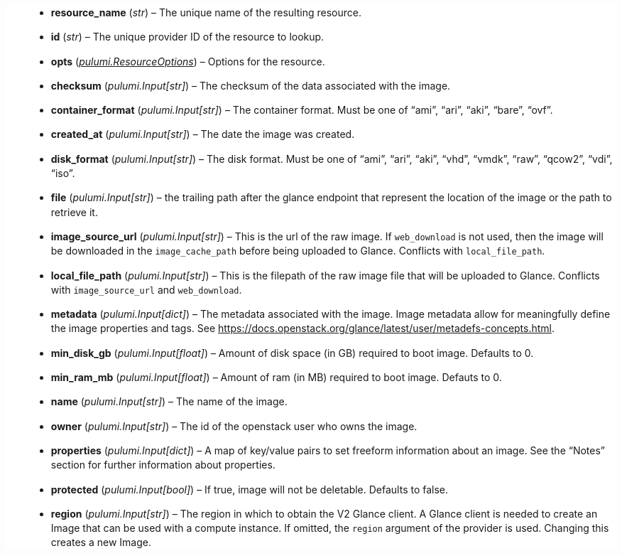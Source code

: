 <dd class="field-odd"><ul class="simple">
<li><p><strong>resource_name</strong> (<em>str</em>) – The unique name of the resulting resource.</p></li>
<li><p><strong>id</strong> (<em>str</em>) – The unique provider ID of the resource to lookup.</p></li>
<li><p><strong>opts</strong> (<a class="reference internal" href="../../pulumi/#pulumi.ResourceOptions" title="pulumi.ResourceOptions"><em>pulumi.ResourceOptions</em></a>) – Options for the resource.</p></li>
<li><p><strong>checksum</strong> (<em>pulumi.Input</em><em>[</em><em>str</em><em>]</em>) – The checksum of the data associated with the image.</p></li>
<li><p><strong>container_format</strong> (<em>pulumi.Input</em><em>[</em><em>str</em><em>]</em>) – The container format. Must be one of
“ami”, “ari”, “aki”, “bare”, “ovf”.</p></li>
<li><p><strong>created_at</strong> (<em>pulumi.Input</em><em>[</em><em>str</em><em>]</em>) – The date the image was created.</p></li>
<li><p><strong>disk_format</strong> (<em>pulumi.Input</em><em>[</em><em>str</em><em>]</em>) – The disk format. Must be one of
“ami”, “ari”, “aki”, “vhd”, “vmdk”, “raw”, “qcow2”, “vdi”, “iso”.</p></li>
<li><p><strong>file</strong> (<em>pulumi.Input</em><em>[</em><em>str</em><em>]</em>) – the trailing path after the glance
endpoint that represent the location of the image
or the path to retrieve it.</p></li>
<li><p><strong>image_source_url</strong> (<em>pulumi.Input</em><em>[</em><em>str</em><em>]</em>) – This is the url of the raw image. If <code class="docutils literal notranslate"><span class="pre">web_download</span></code>
is not used, then the image will be downloaded in the <code class="docutils literal notranslate"><span class="pre">image_cache_path</span></code> before
being uploaded to Glance.
Conflicts with <code class="docutils literal notranslate"><span class="pre">local_file_path</span></code>.</p></li>
<li><p><strong>local_file_path</strong> (<em>pulumi.Input</em><em>[</em><em>str</em><em>]</em>) – This is the filepath of the raw image file
that will be uploaded to Glance. Conflicts with <code class="docutils literal notranslate"><span class="pre">image_source_url</span></code> and
<code class="docutils literal notranslate"><span class="pre">web_download</span></code>.</p></li>
<li><p><strong>metadata</strong> (<em>pulumi.Input</em><em>[</em><em>dict</em><em>]</em>) – The metadata associated with the image.
Image metadata allow for meaningfully define the image properties
and tags. See <a class="reference external" href="https://docs.openstack.org/glance/latest/user/metadefs-concepts.html">https://docs.openstack.org/glance/latest/user/metadefs-concepts.html</a>.</p></li>
<li><p><strong>min_disk_gb</strong> (<em>pulumi.Input</em><em>[</em><em>float</em><em>]</em>) – Amount of disk space (in GB) required to boot image.
Defaults to 0.</p></li>
<li><p><strong>min_ram_mb</strong> (<em>pulumi.Input</em><em>[</em><em>float</em><em>]</em>) – Amount of ram (in MB) required to boot image.
Defauts to 0.</p></li>
<li><p><strong>name</strong> (<em>pulumi.Input</em><em>[</em><em>str</em><em>]</em>) – The name of the image.</p></li>
<li><p><strong>owner</strong> (<em>pulumi.Input</em><em>[</em><em>str</em><em>]</em>) – The id of the openstack user who owns the image.</p></li>
<li><p><strong>properties</strong> (<em>pulumi.Input</em><em>[</em><em>dict</em><em>]</em>) – A map of key/value pairs to set freeform
information about an image. See the “Notes” section for further
information about properties.</p></li>
<li><p><strong>protected</strong> (<em>pulumi.Input</em><em>[</em><em>bool</em><em>]</em>) – If true, image will not be deletable.
Defaults to false.</p></li>
<li><p><strong>region</strong> (<em>pulumi.Input</em><em>[</em><em>str</em><em>]</em>) – The region in which to obtain the V2 Glance client.
A Glance client is needed to create an Image that can be used with
a compute instance. If omitted, the <code class="docutils literal notranslate"><span class="pre">region</span></code> argument of the provider
is used. Changing this creates a new Image.</p></li>